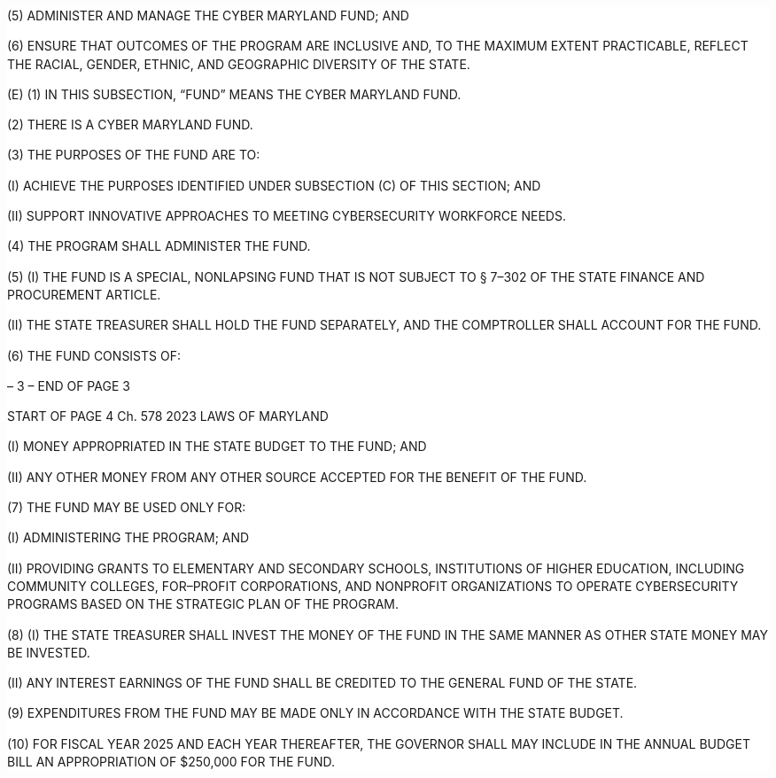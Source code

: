 (5) ADMINISTER AND MANAGE THE CYBER MARYLAND FUND; AND

(6) ENSURE THAT OUTCOMES OF THE PROGRAM ARE INCLUSIVE AND,
TO THE MAXIMUM EXTENT PRACTICABLE, REFLECT THE RACIAL, GENDER, ETHNIC,
AND GEOGRAPHIC DIVERSITY OF THE STATE.

(E) (1) IN THIS SUBSECTION, “FUND” MEANS THE CYBER MARYLAND
FUND.

(2) THERE IS A CYBER MARYLAND FUND.

(3) THE PURPOSES OF THE FUND ARE TO:

(I) ACHIEVE THE PURPOSES IDENTIFIED UNDER SUBSECTION
(C) OF THIS SECTION; AND

(II) SUPPORT INNOVATIVE APPROACHES TO MEETING
CYBERSECURITY WORKFORCE NEEDS.

(4) THE PROGRAM SHALL ADMINISTER THE FUND.

(5) (I) THE FUND IS A SPECIAL, NONLAPSING FUND THAT IS NOT
SUBJECT TO § 7–302 OF THE STATE FINANCE AND PROCUREMENT ARTICLE.

(II) THE STATE TREASURER SHALL HOLD THE FUND
SEPARATELY, AND THE COMPTROLLER SHALL ACCOUNT FOR THE FUND.

(6) THE FUND CONSISTS OF:

– 3 –
END OF PAGE 3

START OF PAGE 4
Ch. 578 2023 LAWS OF MARYLAND

(I) MONEY APPROPRIATED IN THE STATE BUDGET TO THE
FUND; AND

(II) ANY OTHER MONEY FROM ANY OTHER SOURCE ACCEPTED
FOR THE BENEFIT OF THE FUND.

(7) THE FUND MAY BE USED ONLY FOR:

(I) ADMINISTERING THE PROGRAM; AND

(II) PROVIDING GRANTS TO ELEMENTARY AND SECONDARY
SCHOOLS, INSTITUTIONS OF HIGHER EDUCATION, INCLUDING COMMUNITY
COLLEGES, FOR–PROFIT CORPORATIONS, AND NONPROFIT ORGANIZATIONS TO
OPERATE CYBERSECURITY PROGRAMS BASED ON THE STRATEGIC PLAN OF THE
PROGRAM.

(8) (I) THE STATE TREASURER SHALL INVEST THE MONEY OF THE
FUND IN THE SAME MANNER AS OTHER STATE MONEY MAY BE INVESTED.

(II) ANY INTEREST EARNINGS OF THE FUND SHALL BE
CREDITED TO THE GENERAL FUND OF THE STATE.

(9) EXPENDITURES FROM THE FUND MAY BE MADE ONLY IN
ACCORDANCE WITH THE STATE BUDGET.

(10) FOR FISCAL YEAR 2025 AND EACH YEAR THEREAFTER, THE
GOVERNOR SHALL MAY INCLUDE IN THE ANNUAL BUDGET BILL AN APPROPRIATION
OF $250,000 FOR THE FUND.
